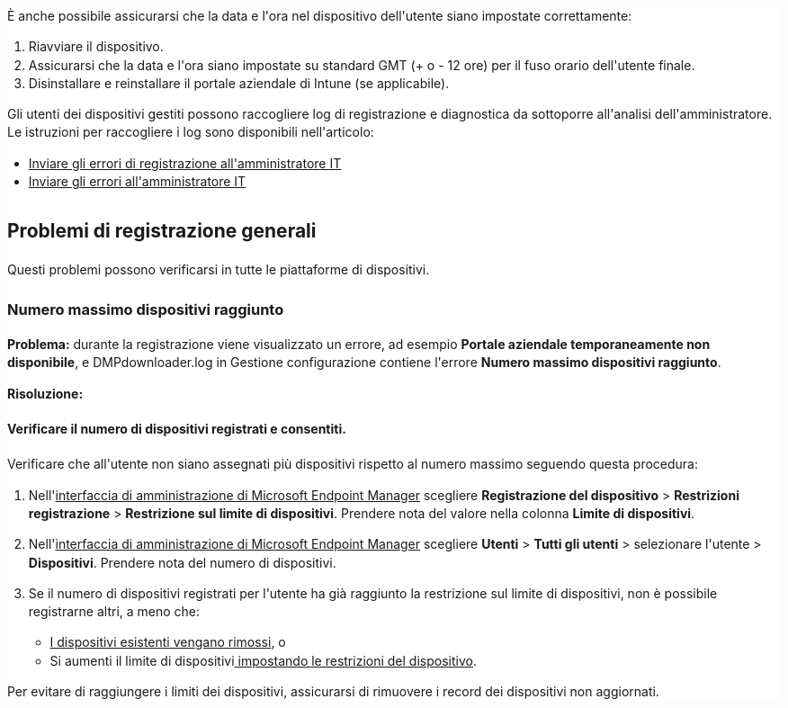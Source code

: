 È anche possibile assicurarsi che la data e l'ora nel dispositivo dell'utente siano impostate correttamente:

1. Riavviare il dispositivo.
2. Assicurarsi che la data e l'ora siano impostate su standard GMT (+ o - 12 ore) per il fuso orario dell'utente finale.
3. Disinstallare e reinstallare il portale aziendale di Intune (se applicabile).

Gli utenti dei dispositivi gestiti possono raccogliere log di registrazione e diagnostica da sottoporre all'analisi dell'amministratore. Le istruzioni per raccogliere i log sono disponibili nell'articolo:

- [Inviare gli errori di registrazione all'amministratore IT](https://docs.microsoft.com/intune-user-help/send-enrollment-errors-to-your-it-admin-android)
- [Inviare gli errori all'amministratore IT](https://docs.microsoft.com/intune-user-help/send-errors-to-your-it-admin-ios)


## <a name="general-enrollment-issues"></a>Problemi di registrazione generali
Questi problemi possono verificarsi in tutte le piattaforme di dispositivi.

### <a name="device-cap-reached"></a>Numero massimo dispositivi raggiunto
**Problema:** durante la registrazione viene visualizzato un errore, ad esempio **Portale aziendale temporaneamente non disponibile**, e DMPdownloader.log in Gestione configurazione contiene l'errore **Numero massimo dispositivi raggiunto**.

**Risoluzione:**

#### <a name="check-number-of-devices-enrolled-and-allowed"></a>Verificare il numero di dispositivi registrati e consentiti.

Verificare che all'utente non siano assegnati più dispositivi rispetto al numero massimo seguendo questa procedura:

1. Nell'[interfaccia di amministrazione di Microsoft Endpoint Manager](https://go.microsoft.com/fwlink/?linkid=2109431) scegliere **Registrazione del dispositivo** > **Restrizioni registrazione** > **Restrizione sul limite di dispositivi**. Prendere nota del valore nella colonna **Limite di dispositivi**.

2. Nell'[interfaccia di amministrazione di Microsoft Endpoint Manager](https://go.microsoft.com/fwlink/?linkid=2109431) scegliere **Utenti** > **Tutti gli utenti** > selezionare l'utente > **Dispositivi**. Prendere nota del numero di dispositivi.

3. Se il numero di dispositivi registrati per l'utente ha già raggiunto la restrizione sul limite di dispositivi, non è possibile registrarne altri, a meno che:
    - [I dispositivi esistenti vengano rimossi](../remote-actions/devices-wipe.md), o
    - Si aumenti il limite di dispositivi[ impostando le restrizioni del dispositivo](enrollment-restrictions-set.md).

Per evitare di raggiungere i limiti dei dispositivi, assicurarsi di rimuovere i record dei dispositivi non aggiornati.
